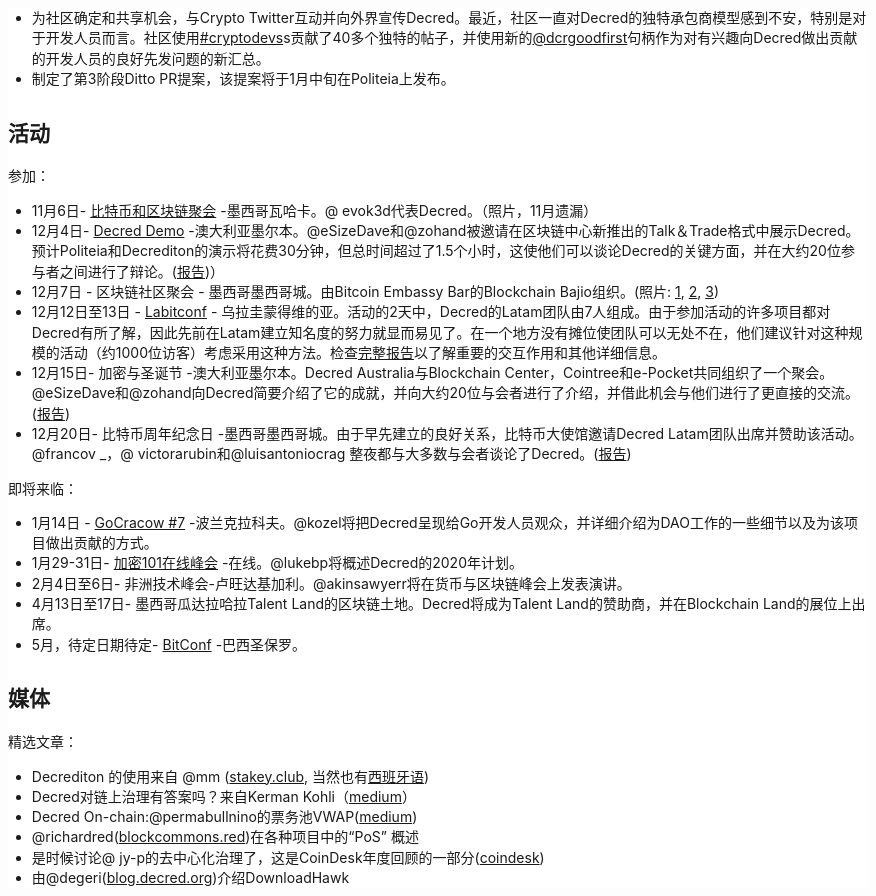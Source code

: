 - 为社区确定和共享机会，与Crypto Twitter互动并向外界宣传Decred。最近，社区一直对Decred的独特承包商模型感到不安，特别是对于开发人员而言。社区使用[#cryptodevs](https://twitter.com/hashtag/cryptodevs)s贡献了40多个独特的帖子，并使用新的[@dcrgoodfirst](https://twitter.com/dcrgoodfirst)句柄作为对有兴趣向Decred做出贡献的开发人员的良好先发问题的新汇总。
- 制定了第3阶段Ditto PR提案，该提案将于1月中旬在Politeia上发布。

## 活动

参加：

- 11月6日- [比特币和区块链聚会](https://www.facebook.com/events/1444182132424731/) -墨西哥瓦哈卡。@ evok3d代表Decred。（照片，11月遗漏）
- 12月4日- [Decred Demo](https://www.meetup.com/blockchaincentre/events/266659342/) -澳大利亚墨尔本。@eSizeDave和@zohand被邀请在区块链中心新推出的Talk＆Trade格式中展示Decred。预计Politeia和Decrediton的演示将花费30分钟，但总时间超过了1.5个小时，这使他们可以谈论Decred的关键方面，并在大约20位参与者之间进行了辩论。([报告](https://github.com/decredcommunity/events/blob/master/reports/20191204-blockchain-centre-talk-and-trade-melbourne-australia.md))）
- 12月7日 - 区块链社区聚会 - 墨西哥墨西哥城。由Bitcoin Embassy Bar的Blockchain Bajio组织。(照片: [1](https://twitter.com/Decred_ES/status/1204144823231488000), [2](https://twitter.com/BlockchainBajio/status/1209141039086362624), [3](https://twitter.com/NancyNSalazar/status/1209143989984808961))
- 12月12日至13日 - [Labitconf](https://www.labitconf.com/) - 乌拉圭蒙得维的亚。活动的2天中，Decred的Latam团队由7人组成。由于参加活动的许多项目都对Decred有所了解，因此先前在Latam建立知名度的努力就显而易见了。在一个地方没有摊位使团队可以无处不在，他们建议针对这种规模的活动（约1000位访客）考虑采用这种方法。检查[完整报告](https://github.com/decredcommunity/events/blob/master/reports/20191212-labitconf-montevideo-uruguay.md)以了解重要的交互作用和其他详细信息。
- 12月15日- 加密与圣诞节 -澳大利亚墨尔本。Decred Australia与Blockchain Center，Cointree和e-Pocket共同组织了一个聚会。@eSizeDave和@zohand向Decred简要介绍了它的成就，并向大约20位与会者进行了介绍，并借此机会与他们进行了更直接的交流。([报告](https://github.com/decredcommunity/events/blob/master/reports/20191215-crypto-and-christmas-melbourne-australia.md))
- 12月20日- 比特币周年纪念日 -墨西哥墨西哥城。由于早先建立的良好关系，比特币大使馆邀请Decred Latam团队出席并赞助该活动。@francov _，@ victorarubin和@luisantoniocrag 整夜都与大多数与会者谈论了Decred。([报告](https://github.com/decredcommunity/events/blob/master/reports/20191220-bitcoin-embassy-anniversary-mexico-city-mexico.md))

即将来临：

- 1月14日 - [GoCracow #7](https://www.meetup.com/en-AU/GoCracow/events/265765051/) -波兰克拉科夫。@kozel将把Decred呈现给Go开发人员观众，并详细介绍为DAO工作的一些细节以及为该项目做出贡献的方式。
- 1月29-31日- [加密101在线峰会](https://www.crypto2020summit.com/) -在线。@lukebp将概述Decred的2020年计划。
- 2月4日至6日- 非洲技术峰会-卢旺达基加利。@akinsawyerr将在货币与区块链峰会上发表演讲。
- 4月13日至17日- 墨西哥瓜达拉哈拉Talent Land的区块链土地。Decred将成为Talent Land的赞助商，并在Blockchain Land的展位上出席。
- 5月，待定日期待定- [BitConf](https://www.bitconf.com.br/portal/) -巴西圣保罗。

## 媒体

精选文章：

- Decrediton 的使用来自 @mm ([stakey.club](https://stakey.club/en/decrediton-on-tails/), 当然也有[西班牙语](https://stakey.club/pt/decrediton-no-tails/))
- Decred对链上治理有答案吗？来自Kerman Kohli（[medium](https://medium.com/decred/does-decred-have-the-answers-to-on-chain-governance-d35bdd176f59)）
- Decred On-chain:@permabullnino的票务池VWAP([medium](https://medium.com/@permabullnino/decred-on-chain-the-ticket-pool-vwap-d0a3d1c42a3))
- @richardred([blockcommons.red](https://www.blockcommons.red/publication/staking/))在各种项目中的“PoS” 概述
- 是时候讨论@ jy-p的去中心化治理了，这是CoinDesk年度回顾的一部分([coindesk](https://www.coindesk.com/its-time-to-walk-the-talk-on-decentralized-governance))
- 由@degeri([blog.decred.org](https://blog.decred.org/2019/12/16/Introducing-DownloadHawk/))介绍DownloadHawk
